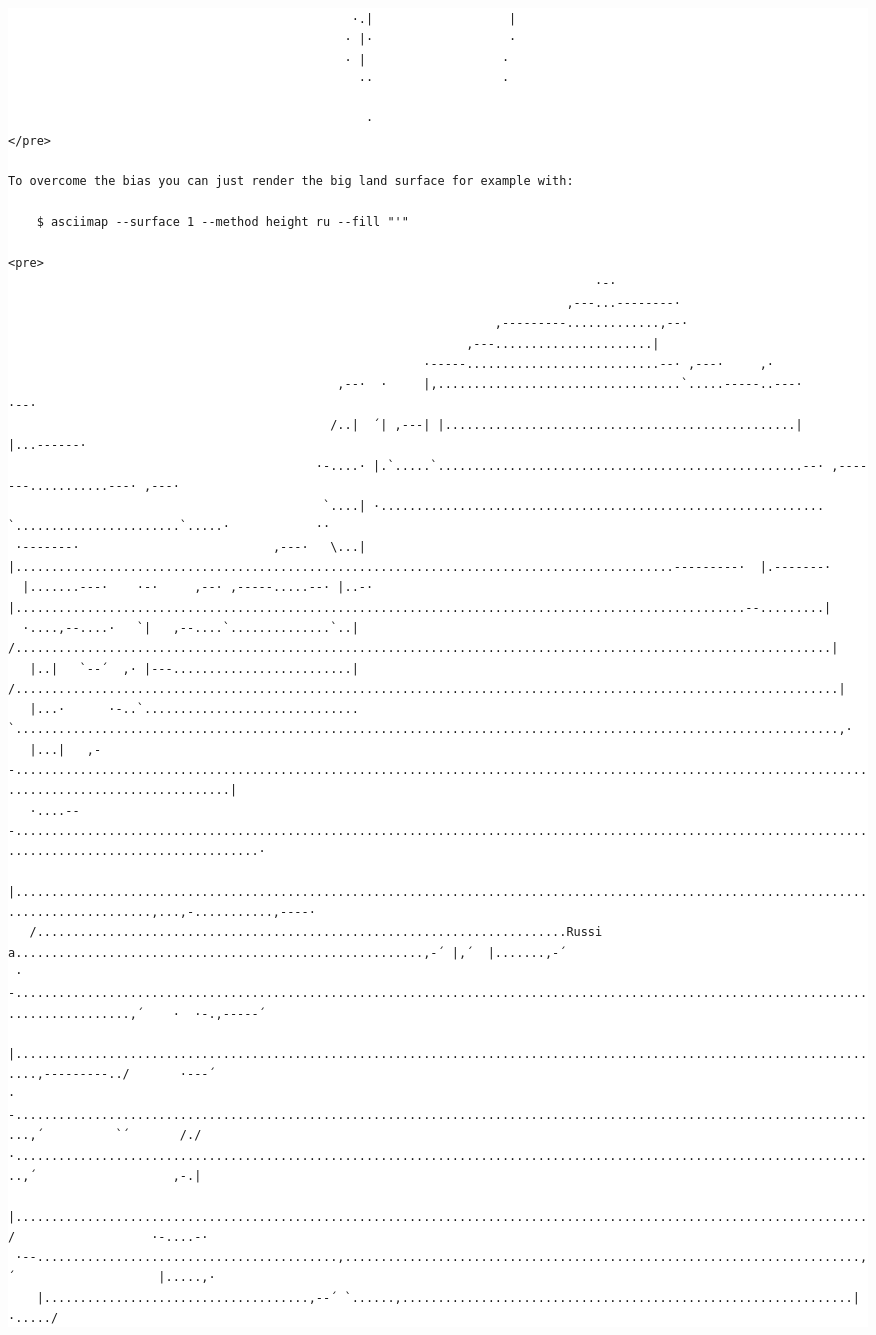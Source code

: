 ~~~~~~~~~~~~~~~~~~~~~~~~~~~~~~~~~~~~~~~~··~~~~~~~~~~~~~~~~~~~~~~~~~~~~~~~~~~~~~~
                                                ·.|                   |         
                                               · |·                   ·         
                                               · |                   ·          
                                                 ··                  ·          
                                                                                
                                                  ·                             
</pre>

To overcome the bias you can just render the big land surface for example with:

    $ asciimap --surface 1 --method height ru --fill "'" 

<pre>
                                                                                  ·-·                                                                                   
                                                                              ,---...--------·                                                                          
                                                                    ,---------.............,--·                                                                         
                                                                ,---......................|                                                                             
                                                          ·-----...........................--· ,---·     ,·                                                             
                                              ,--·  ·     |,..................................`.....-----..---·            ·--·                                         
                                             /..|  ´| ,---| |.................................................|            |...------·                                  
                                           ·-....· |.`.....`...................................................--· ,-------...........---· ,---·                        
                                            `....| ·..............................................................`.......................`.....·            ··         
 ·-------·                           ,---·   \...|  |............................................................................................---------·  |.-------· 
  |.......---·    ·-·     ,--· ,-----.....--· |..-· |......................................................................................................--.........| 
  ·....,--....·   `|   ,--....`..............`..|  /..................................................................................................................| 
   |..|   `--´  ,· |---.........................| /...................................................................................................................| 
   |...·      ·-..`..............................`...................................................................................................................,· 
   |...|   ,--......................................................................................................................................................|   
   ·....---..........................................................................................................................................................·  
    |...........................................................................................................................................,...,-...........,----· 
   /..........................................................................Russia.........................................................,-´ |,´  |.......,-´       
 ·-........................................................................................................................................,´    ·  ·-.,-----´          
  |...........................................................................................................................,---------../       ·---´                 
·-..........................................................................................................................,´          `´       /./                    
·.........................................................................................................................,´                   ,-.|                     
 |......................................................................................................................./                   ·-....-·                   
 ·--..........................................,........................................................................,´                    |.....,·                   
    |.....................................,--´ `......,...............................................................|                     ·...../                     
~~~~~~~~~~~~~~~~~~~~~~~~~~~~~~~~~~~~~~~~